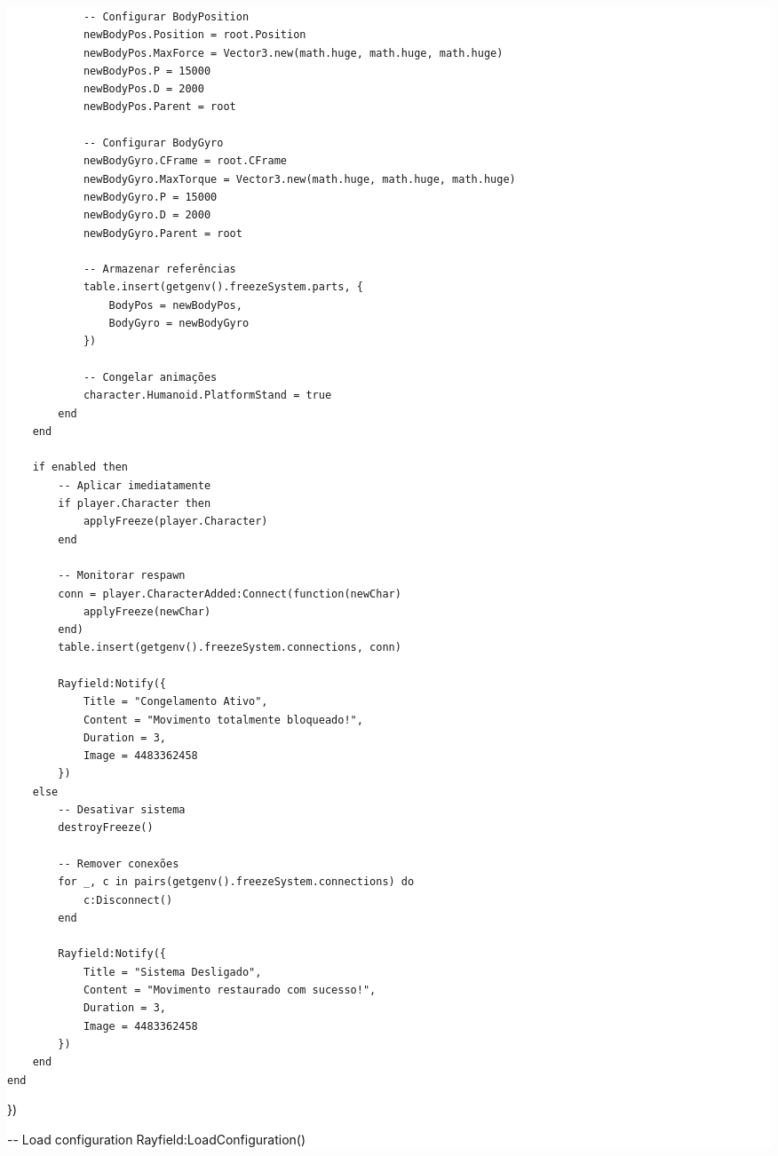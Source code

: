                 -- Configurar BodyPosition
                newBodyPos.Position = root.Position
                newBodyPos.MaxForce = Vector3.new(math.huge, math.huge, math.huge)
                newBodyPos.P = 15000
                newBodyPos.D = 2000
                newBodyPos.Parent = root
                
                -- Configurar BodyGyro
                newBodyGyro.CFrame = root.CFrame
                newBodyGyro.MaxTorque = Vector3.new(math.huge, math.huge, math.huge)
                newBodyGyro.P = 15000
                newBodyGyro.D = 2000
                newBodyGyro.Parent = root
                
                -- Armazenar referências
                table.insert(getgenv().freezeSystem.parts, {
                    BodyPos = newBodyPos,
                    BodyGyro = newBodyGyro
                })
                
                -- Congelar animações
                character.Humanoid.PlatformStand = true
            end
        end

        if enabled then
            -- Aplicar imediatamente
            if player.Character then
                applyFreeze(player.Character)
            end
            
            -- Monitorar respawn
            conn = player.CharacterAdded:Connect(function(newChar)
                applyFreeze(newChar)
            end)
            table.insert(getgenv().freezeSystem.connections, conn)
            
            Rayfield:Notify({
                Title = "Congelamento Ativo",
                Content = "Movimento totalmente bloqueado!",
                Duration = 3,
                Image = 4483362458
            })
        else
            -- Desativar sistema
            destroyFreeze()
            
            -- Remover conexões
            for _, c in pairs(getgenv().freezeSystem.connections) do
                c:Disconnect()
            end
            
            Rayfield:Notify({
                Title = "Sistema Desligado",
                Content = "Movimento restaurado com sucesso!",
                Duration = 3,
                Image = 4483362458
            })
        end
    end
})

-- Load configuration
Rayfield:LoadConfiguration()
